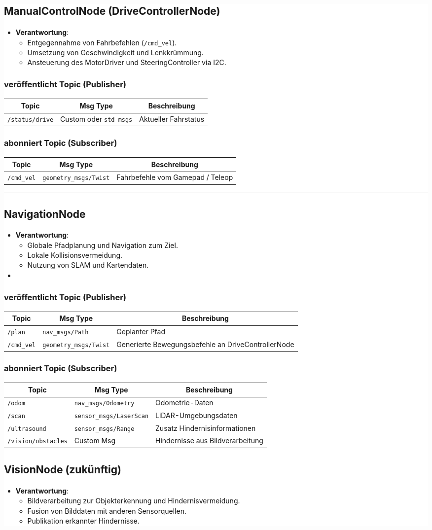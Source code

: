 ## ManualControlNode (DriveControllerNode)
- **Verantwortung**: 
  - Entgegennahme von Fahrbefehlen (`/cmd_vel`).
  - Umsetzung von Geschwindigkeit und Lenkkrümmung.
  - Ansteuerung des MotorDriver und SteeringController via I2C.

### veröffentlicht Topic (Publisher)

| Topic           | Msg Type               | Beschreibung         |
| --------------- | ---------------------- | -------------------- |
| `/status/drive` | Custom oder `std_msgs` | Aktueller Fahrstatus |

### abonniert Topic (Subscriber)

| Topic      | Msg Type              | Beschreibung                     |
| ---------- | --------------------- | -------------------------------- |
| `/cmd_vel` | `geometry_msgs/Twist` | Fahrbefehle vom Gamepad / Teleop |


---

## NavigationNode
- **Verantwortung**: 
  - Globale Pfadplanung und Navigation zum Ziel.
  - Lokale Kollisionsvermeidung.
  - Nutzung von SLAM und Kartendaten.
- 
### veröffentlicht Topic (Publisher)

| Topic      | Msg Type              | Beschreibung                                       |
| ---------- | --------------------- | -------------------------------------------------- |
| `/plan`    | `nav_msgs/Path`       | Geplanter Pfad                                     |
| `/cmd_vel` | `geometry_msgs/Twist` | Generierte Bewegungsbefehle an DriveControllerNode |

### abonniert Topic (Subscriber)

| Topic               | Msg Type                | Beschreibung                     |
| ------------------- | ----------------------- | -------------------------------- |
| `/odom`             | `nav_msgs/Odometry`     | Odometrie-Daten                  |
| `/scan`             | `sensor_msgs/LaserScan` | LiDAR-Umgebungsdaten             |
| `/ultrasound`       | `sensor_msgs/Range`     | Zusatz Hindernisinformationen    |
| `/vision/obstacles` | Custom Msg              | Hindernisse aus Bildverarbeitung |


## VisionNode (zukünftig)
- **Verantwortung**: 
  - Bildverarbeitung zur Objekterkennung und Hindernisvermeidung.
  - Fusion von Bilddaten mit anderen Sensorquellen.
  - Publikation erkannter Hindernisse.
  